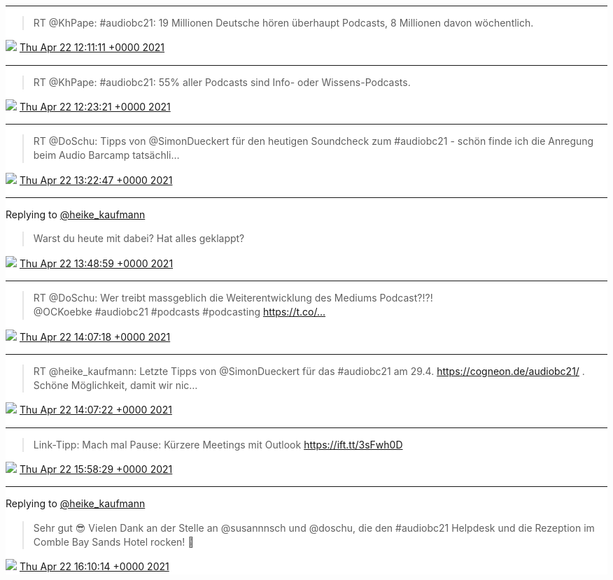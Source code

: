 ----

> RT @KhPape: #audiobc21: 19 Millionen Deutsche hören überhaupt Podcasts, 8 Millionen davon wöchentlich.

<img src="media/tweet.ico" width="12" /> [Thu Apr 22 12:11:11 +0000 2021](https://twitter.com/SimonDueckert/status/1385204532716654594)

----

> RT @KhPape: #audiobc21: 55% aller Podcasts sind Info- oder Wissens-Podcasts.

<img src="media/tweet.ico" width="12" /> [Thu Apr 22 12:23:21 +0000 2021](https://twitter.com/SimonDueckert/status/1385207597066854402)

----

> RT @DoSchu: Tipps von @SimonDueckert für den heutigen Soundcheck zum #audiobc21 - schön finde ich die Anregung beim Audio Barcamp tatsächli…

<img src="media/tweet.ico" width="12" /> [Thu Apr 22 13:22:47 +0000 2021](https://twitter.com/SimonDueckert/status/1385222552721797120)

----

Replying to [@heike_kaufmann](https://twitter.com/heike_kaufmann/status/1385225808936112129)

> Warst du heute mit dabei? Hat alles geklappt?

<img src="media/tweet.ico" width="12" /> [Thu Apr 22 13:48:59 +0000 2021](https://twitter.com/SimonDueckert/status/1385229148130529282)

----

> RT @DoSchu: Wer treibt massgeblich die Weiterentwicklung des Mediums Podcast?!?!  
> @OCKoebke #audiobc21 #podcasts #podcasting https://t.co/…

<img src="media/tweet.ico" width="12" /> [Thu Apr 22 14:07:18 +0000 2021](https://twitter.com/SimonDueckert/status/1385233757133811712)

----

> RT @heike_kaufmann: Letzte Tipps von @SimonDueckert für das #audiobc21 am 29.4. https://cogneon.de/audiobc21/ . Schöne Möglichkeit, damit wir nic…

<img src="media/tweet.ico" width="12" /> [Thu Apr 22 14:07:22 +0000 2021](https://twitter.com/SimonDueckert/status/1385233773495730178)

----

> Link-Tipp: Mach mal Pause: Kürzere Meetings mit Outlook https://ift.tt/3sFwh0D

<img src="media/tweet.ico" width="12" /> [Thu Apr 22 15:58:29 +0000 2021](https://twitter.com/SimonDueckert/status/1385261737025355779)

----

Replying to [@heike_kaufmann](https://twitter.com/heike_kaufmann/status/1385261451049324544)

> Sehr gut 😎 Vielen Dank an der Stelle an @susannnsch und @doschu, die den #audiobc21 Helpdesk und die Rezeption im Comble Bay Sands Hotel rocken! 🤩

<img src="media/tweet.ico" width="12" /> [Thu Apr 22 16:10:14 +0000 2021](https://twitter.com/SimonDueckert/status/1385264694022348801)
